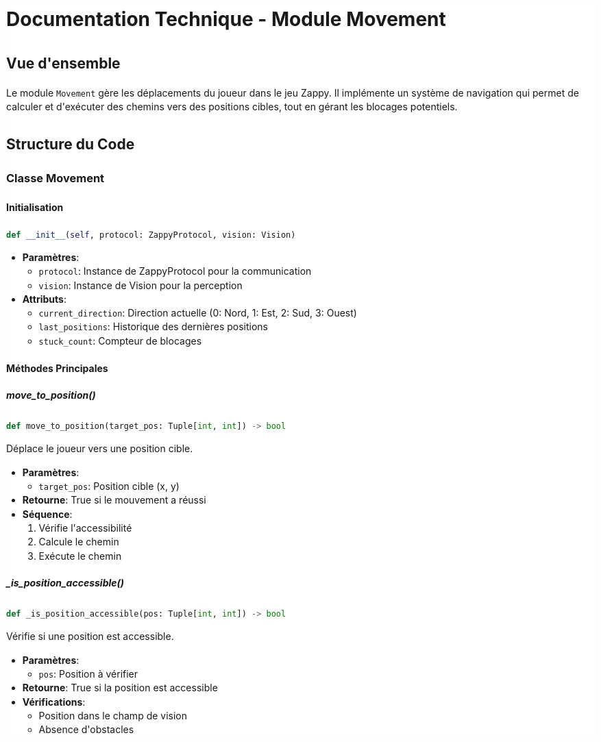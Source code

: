 # Documentation Technique - Module Movement

## Vue d'ensemble
Le module `Movement` gère les déplacements du joueur dans le jeu Zappy. Il implémente un système de navigation qui permet de calculer et d'exécuter des chemins vers des positions cibles, tout en gérant les blocages potentiels.

## Structure du Code

### Classe Movement

#### Initialisation
```python
def __init__(self, protocol: ZappyProtocol, vision: Vision)
```
- **Paramètres**:
  - `protocol`: Instance de ZappyProtocol pour la communication
  - `vision`: Instance de Vision pour la perception
- **Attributs**:
  - `current_direction`: Direction actuelle (0: Nord, 1: Est, 2: Sud, 3: Ouest)
  - `last_positions`: Historique des dernières positions
  - `stuck_count`: Compteur de blocages

#### Méthodes Principales

##### move_to_position()
```python
def move_to_position(target_pos: Tuple[int, int]) -> bool
```
Déplace le joueur vers une position cible.
- **Paramètres**:
  - `target_pos`: Position cible (x, y)
- **Retourne**: True si le mouvement a réussi
- **Séquence**:
  1. Vérifie l'accessibilité
  2. Calcule le chemin
  3. Exécute le chemin

##### _is_position_accessible()
```python
def _is_position_accessible(pos: Tuple[int, int]) -> bool
```
Vérifie si une position est accessible.
- **Paramètres**:
  - `pos`: Position à vérifier
- **Retourne**: True si la position est accessible
- **Vérifications**:
  - Position dans le champ de vision
  - Absence d'obstacles

